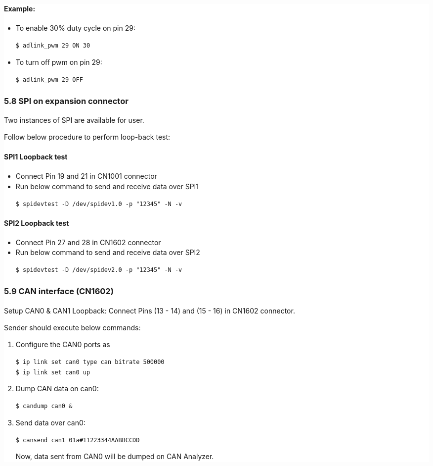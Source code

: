 #### Example:

* To enable 30%  duty cycle on pin 29:

   ```shell
   $ adlink_pwm 29 ON 30
   ```

* To turn off pwm on pin 29:

   ```shell
   $ adlink_pwm 29 OFF
   ```

### 5.8 SPI on expansion connector
 Two instances of SPI are available for user.

 Follow below procedure to perform loop-back test:

#### SPI1 Loopback test
* Connect Pin 19 and 21 in CN1001 connector
* Run below command to send and receive data over SPI1
    ```
    $ spidevtest -D /dev/spidev1.0 -p "12345" -N -v
    ```

 #### SPI2 Loopback test
* Connect Pin 27 and 28 in CN1602 connector
* Run below command to send and receive data over SPI2
    ```
    $ spidevtest -D /dev/spidev2.0 -p "12345" -N -v
    ```

### 5.9 CAN interface (CN1602)

Setup CAN0 & CAN1 Loopback: Connect Pins (13 - 14) and (15 - 16) in CN1602 connector.

Sender should execute below commands:

1. Configure the CAN0 ports as
   ```
   $ ip link set can0 type can bitrate 500000
   $ ip link set can0 up
   ```

3. Dump CAN data on can0:
   ```
   $ candump can0 &
   ```

4. Send data over can0:
   ```
   $ cansend can1 01a#11223344AABBCCDD
   ```

    Now, data sent from CAN0 will be dumped on CAN Analyzer.

